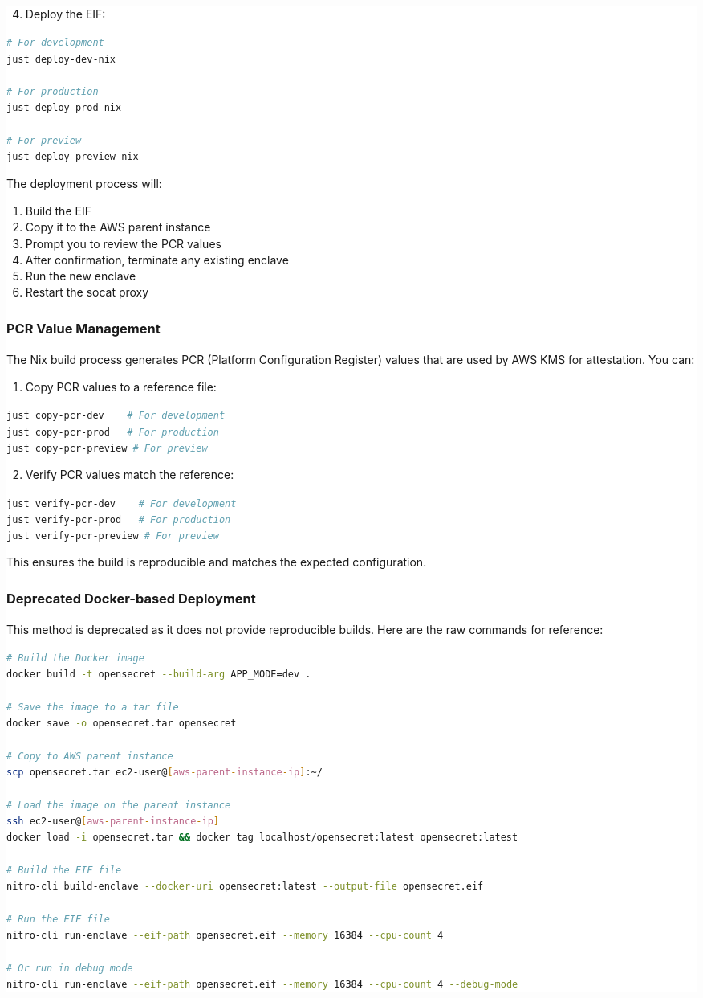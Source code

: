 4. Deploy the EIF:
```bash
# For development
just deploy-dev-nix

# For production
just deploy-prod-nix

# For preview
just deploy-preview-nix
```

The deployment process will:
1. Build the EIF
2. Copy it to the AWS parent instance
3. Prompt you to review the PCR values
4. After confirmation, terminate any existing enclave
5. Run the new enclave
6. Restart the socat proxy

### PCR Value Management

The Nix build process generates PCR (Platform Configuration Register) values that are used by AWS KMS for attestation. You can:

1. Copy PCR values to a reference file:
```bash
just copy-pcr-dev    # For development
just copy-pcr-prod   # For production
just copy-pcr-preview # For preview
```

2. Verify PCR values match the reference:
```bash
just verify-pcr-dev    # For development
just verify-pcr-prod   # For production
just verify-pcr-preview # For preview
```

This ensures the build is reproducible and matches the expected configuration.

### Deprecated Docker-based Deployment

This method is deprecated as it does not provide reproducible builds. Here are the raw commands for reference:

```sh
# Build the Docker image
docker build -t opensecret --build-arg APP_MODE=dev .

# Save the image to a tar file
docker save -o opensecret.tar opensecret

# Copy to AWS parent instance
scp opensecret.tar ec2-user@[aws-parent-instance-ip]:~/

# Load the image on the parent instance
ssh ec2-user@[aws-parent-instance-ip]
docker load -i opensecret.tar && docker tag localhost/opensecret:latest opensecret:latest

# Build the EIF file
nitro-cli build-enclave --docker-uri opensecret:latest --output-file opensecret.eif

# Run the EIF file
nitro-cli run-enclave --eif-path opensecret.eif --memory 16384 --cpu-count 4

# Or run in debug mode
nitro-cli run-enclave --eif-path opensecret.eif --memory 16384 --cpu-count 4 --debug-mode
```